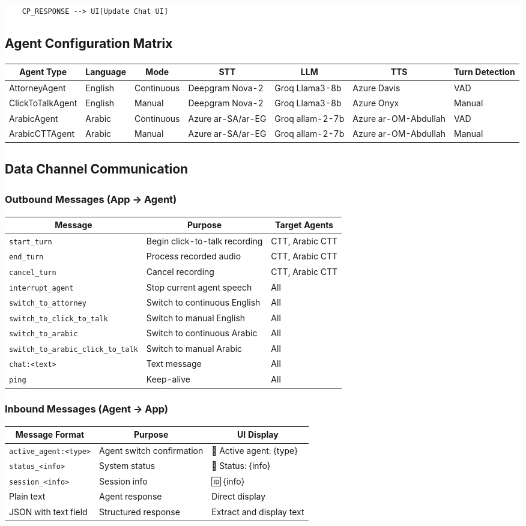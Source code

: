 ```mermaid
    CP_RESPONSE --> UI[Update Chat UI]
```

## Agent Configuration Matrix

| Agent Type | Language | Mode | STT | LLM | TTS | Turn Detection |
|------------|----------|------|-----|-----|-----|----------------|
| AttorneyAgent | English | Continuous | Deepgram Nova-2 | Groq Llama3-8b | Azure Davis | VAD |
| ClickToTalkAgent | English | Manual | Deepgram Nova-2 | Groq Llama3-8b | Azure Onyx | Manual |
| ArabicAgent | Arabic | Continuous | Azure ar-SA/ar-EG | Groq allam-2-7b | Azure ar-OM-Abdullah | VAD |
| ArabicCTTAgent | Arabic | Manual | Azure ar-SA/ar-EG | Groq allam-2-7b | Azure ar-OM-Abdullah | Manual |

## Data Channel Communication

### Outbound Messages (App → Agent)

| Message | Purpose | Target Agents |
|---------|---------|---------------|
| `start_turn` | Begin click-to-talk recording | CTT, Arabic CTT |
| `end_turn` | Process recorded audio | CTT, Arabic CTT |
| `cancel_turn` | Cancel recording | CTT, Arabic CTT |
| `interrupt_agent` | Stop current agent speech | All |
| `switch_to_attorney` | Switch to continuous English | All |
| `switch_to_click_to_talk` | Switch to manual English | All |
| `switch_to_arabic` | Switch to continuous Arabic | All |
| `switch_to_arabic_click_to_talk` | Switch to manual Arabic | All |
| `chat:<text>` | Text message | All |
| `ping` | Keep-alive | All |

### Inbound Messages (Agent → App)

| Message Format | Purpose | UI Display |
|----------------|---------|------------|
| `active_agent:<type>` | Agent switch confirmation | 🤖 Active agent: {type} |
| `status_<info>` | System status | 🔔 Status: {info} |
| `session_<info>` | Session info | 🆔 {info} |
| Plain text | Agent response | Direct display |
| JSON with text field | Structured response | Extract and display text |
